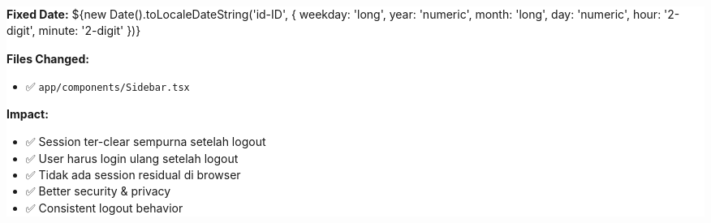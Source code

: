 **Fixed Date:** ${new Date().toLocaleDateString('id-ID', { 
  weekday: 'long', 
  year: 'numeric', 
  month: 'long', 
  day: 'numeric',
  hour: '2-digit',
  minute: '2-digit'
})}

**Files Changed:**
- ✅ `app/components/Sidebar.tsx`

**Impact:**
- ✅ Session ter-clear sempurna setelah logout
- ✅ User harus login ulang setelah logout
- ✅ Tidak ada session residual di browser
- ✅ Better security & privacy
- ✅ Consistent logout behavior

